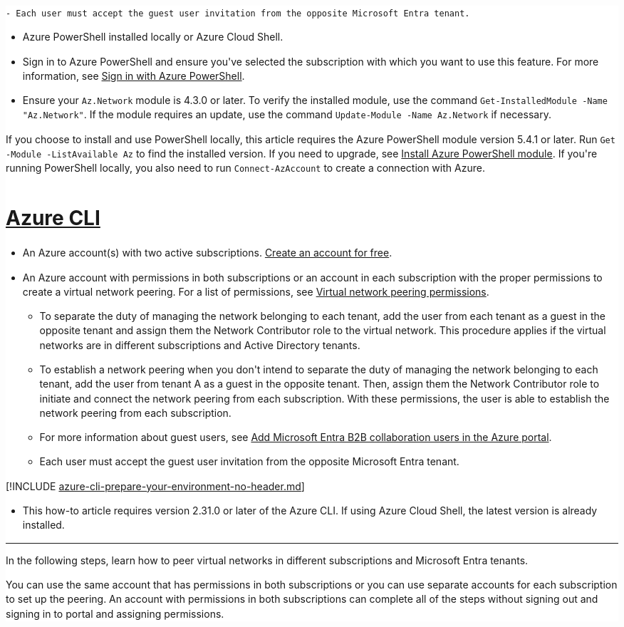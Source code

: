     - Each user must accept the guest user invitation from the opposite Microsoft Entra tenant.

- Azure PowerShell installed locally or Azure Cloud Shell.

- Sign in to Azure PowerShell and ensure you've selected the subscription with which you want to use this feature.  For more information, see [Sign in with Azure PowerShell](/powershell/azure/authenticate-azureps).

- Ensure your `Az.Network` module is 4.3.0 or later. To verify the installed module, use the command `Get-InstalledModule -Name "Az.Network"`. If the module requires an update, use the command `Update-Module -Name Az.Network` if necessary.

If you choose to install and use PowerShell locally, this article requires the Azure PowerShell module version 5.4.1 or later. Run `Get-Module -ListAvailable Az` to find the installed version. If you need to upgrade, see [Install Azure PowerShell module](/powershell/azure/install-azure-powershell). If you're running PowerShell locally, you also need to run `Connect-AzAccount` to create a connection with Azure.

# [**Azure CLI**](#tab/create-peering-cli)

- An Azure account(s) with two active subscriptions. [Create an account for free](https://azure.microsoft.com/free/?WT.mc_id=A261C142F).

- An Azure account with permissions in both subscriptions or an account in each subscription with the proper permissions to create a virtual network peering. For a list of permissions, see [Virtual network peering permissions](virtual-network-manage-peering.md#permissions).

    - To separate the duty of managing the network belonging to each tenant, add the user from each tenant as a guest in the opposite tenant and assign them the Network Contributor role to the virtual network. This procedure applies if the virtual networks are in different subscriptions and Active Directory tenants.

    - To establish a network peering when you don't intend to separate the duty of managing the network belonging to each tenant, add the user from tenant A as a guest in the opposite tenant. Then, assign them the Network Contributor role to initiate and connect the network peering from each subscription. With these permissions, the user is able to establish the network peering from each subscription.

    - For more information about guest users, see [Add Microsoft Entra B2B collaboration users in the Azure portal](../active-directory/external-identities/add-users-administrator.md?toc=%2fazure%2fvirtual-network%2ftoc.json#add-guest-users-to-the-directory).

    - Each user must accept the guest user invitation from the opposite Microsoft Entra tenant.

[!INCLUDE [azure-cli-prepare-your-environment-no-header.md](~/articles/reusable-content/azure-cli/azure-cli-prepare-your-environment-no-header.md)]

- This how-to article requires version 2.31.0 or later of the Azure CLI. If using Azure Cloud Shell, the latest version is already installed.

---

In the following steps, learn how to peer virtual networks in different subscriptions and Microsoft Entra tenants. 

You can use the same account that has permissions in both subscriptions or you can use separate accounts for each subscription to set up the peering. An account with permissions in both subscriptions can complete all of the steps without signing out and signing in to portal and assigning permissions.
